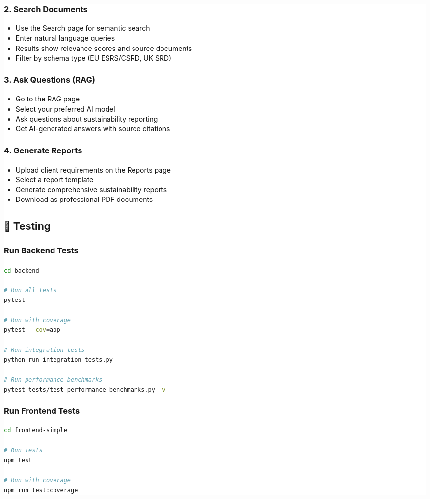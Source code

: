 ### 2. Search Documents

- Use the Search page for semantic search
- Enter natural language queries
- Results show relevance scores and source documents
- Filter by schema type (EU ESRS/CSRD, UK SRD)

### 3. Ask Questions (RAG)

- Go to the RAG page
- Select your preferred AI model
- Ask questions about sustainability reporting
- Get AI-generated answers with source citations

### 4. Generate Reports

- Upload client requirements on the Reports page
- Select a report template
- Generate comprehensive sustainability reports
- Download as professional PDF documents

## 🧪 Testing

### Run Backend Tests

```bash
cd backend

# Run all tests
pytest

# Run with coverage
pytest --cov=app

# Run integration tests
python run_integration_tests.py

# Run performance benchmarks
pytest tests/test_performance_benchmarks.py -v
```

### Run Frontend Tests

```bash
cd frontend-simple

# Run tests
npm test

# Run with coverage
npm run test:coverage
```
